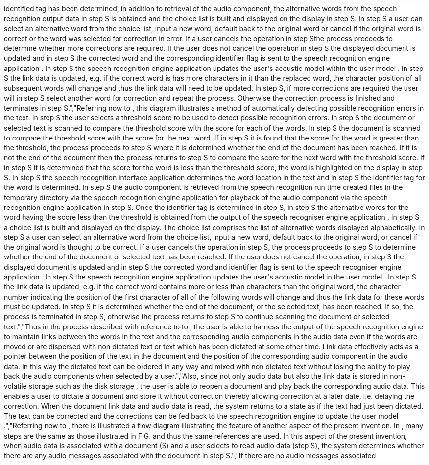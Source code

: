 identified tag has been determined, in addition to retrieval of the audio component, the alternative words from the speech recognition output data in step S is obtained and the choice list is built and displayed on the display in step S. In step S a user can select an alternative word from the choice list, input a new word, default back to the original word or cancel if the original word is correct or the word was selected for correction in error. If a user cancels the operation in step Sthe process proceeds to determine whether more corrections are required. If the user does not cancel the operation in step S the displayed document is updated and in step S the corrected word and the corresponding identifier flag is sent to the speech recognition engine application . In step S the speech recognition engine application  updates the user's acoustic model within the user model . In step S the link data is updated, e.g. if the correct word is has more characters in it than the replaced word, the character position of all subsequent words will change and thus the link data will need to be updated. In step S, if more corrections are required the user will in step S select another word for correction and repeat the process. Otherwise the correction process is finished and terminates in step S.","Referring now to , this diagram illustrates a method of automatically detecting possible recognition errors in the text. In step S the user selects a threshold score to be used to detect possible recognition errors. In step S the document or selected text is scanned to compare the threshold score with the score for each of the words. In step S the document is scanned to compare the threshold score with the score for the next word. If in step S it is found that the score for the word is greater than the threshold, the process proceeds to step S where it is determined whether the end of the document has been reached. If it is not the end of the document then the process returns to step S to compare the score for the next word with the threshold score. If in step S it is determined that the score for the word is less than the threshold score, the word is highlighted on the display in step S. In step S the speech recognition interface application  determines the word location in the text and in step S the identifier tag for the word is determined. In step S the audio component is retrieved from the speech recognition run time created files in the temporary directory via the speech recognition engine application  for playback of the audio component via the speech recognition engine application  in step S. Once the identifier tag is determined in step S, in step S the alternative words for the word having the score less than the threshold is obtained from the output of the speech recogniser engine application . In step S a choice list is built and displayed on the display. The choice list comprises the list of alternative words displayed alphabetically. In step S a user can select an alternative word from the choice list, input a new word, default back to the original word, or cancel if the original word is thought to be correct. If a user cancels the operation in step S, the process proceeds to step S to determine whether the end of the document or selected text has been reached. If the user does not cancel the operation, in step S the displayed document is updated and in step S the corrected word and identifier flag is sent to the speech recogniser engine application . In step S the speech recognition engine application  updates the user's acoustic model in the user model . In step S the link data is updated, e.g. if the correct word contains more or less than characters than the original word, the character number indicating the position of the first character of all of the following words will change and thus the link data for these words must be updated. In step S it is determined whether the end of the document, or the selected text, has been reached. If so, the process is terminated in step S, otherwise the process returns to step S to continue scanning the document or selected text.","Thus in the process described with reference to  to , the user is able to harness the output of the speech recognition engine to maintain links between the words in the text and the corresponding audio components in the audio data even if the words are moved or are dispersed with non dictated text or text which has been dictated at some other time. Link data effectively acts as a pointer between the position of the text in the document and the position of the corresponding audio component in the audio data. In this way the dictated text can be ordered in any way and mixed with non dictated text without losing the ability to play back the audio components when selected by a user.","Also, since not only audio data but also the link data is stored in non-volatile storage such as the disk storage , the user is able to reopen a document and play back the corresponding audio data. This enables a user to dictate a document and store it without correction thereby allowing correction at a later date, i.e. delaying the correction. When the document link data and audio data is read, the system returns to a state as if the text had just been dictated. The text can be corrected and the corrections can be fed back to the speech recognition engine to update the user model .","Referring now to , there is illustrated a flow diagram illustrating the feature of another aspect of the present invention. In , many steps are the same as those illustrated in FIG.  and thus the same references are used. In this aspect of the present invention, when audio data is associated with a document (S) and a user selects to read audio data (step S), the system determines whether there are any audio messages associated with the document in step S.","If there are no audio messages associated